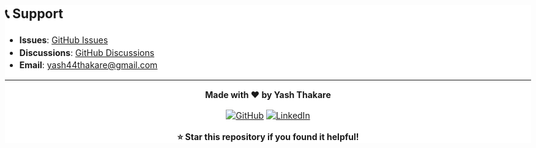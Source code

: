 ## 📞 Support

- **Issues**: [GitHub Issues](https://github.com/yashthakare65/recipeshare/issues)
- **Discussions**: [GitHub Discussions](https://github.com/yashthakare65/recipeshare/discussions)
- **Email**: yash44thakare@gmail.com

---

<div align="center">

**Made with ❤️ by Yash Thakare**

[![GitHub](https://img.shields.io/badge/GitHub-100000?style=for-the-badge&logo=github&logoColor=white)](https://github.com/yashthakare65)
[![LinkedIn](https://img.shields.io/badge/LinkedIn-0077B5?style=for-the-badge&logo=linkedin&logoColor=white)](https://www.linkedin.com/in/yash-thakare-441393320?utm_source=share&utm_campaign=share_via&utm_content=profile&utm_medium=ios_app)


**⭐ Star this repository if you found it helpful!**

</div>
